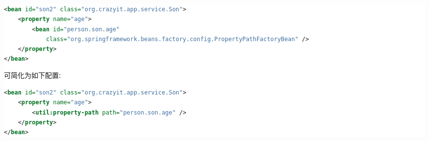 ```xml
<bean id="son2" class="org.crazyit.app.service.Son">
    <property name="age">
        <bean id="person.son.age"
            class="org.springframework.beans.factory.config.PropertyPathFactoryBean" />
    </property>
</bean>
```
可简化为如下配置:
```xml
<bean id="son2" class="org.crazyit.app.service.Son">
    <property name="age">
        <util:property-path path="person.son.age" />
    </property>
</bean>
```


